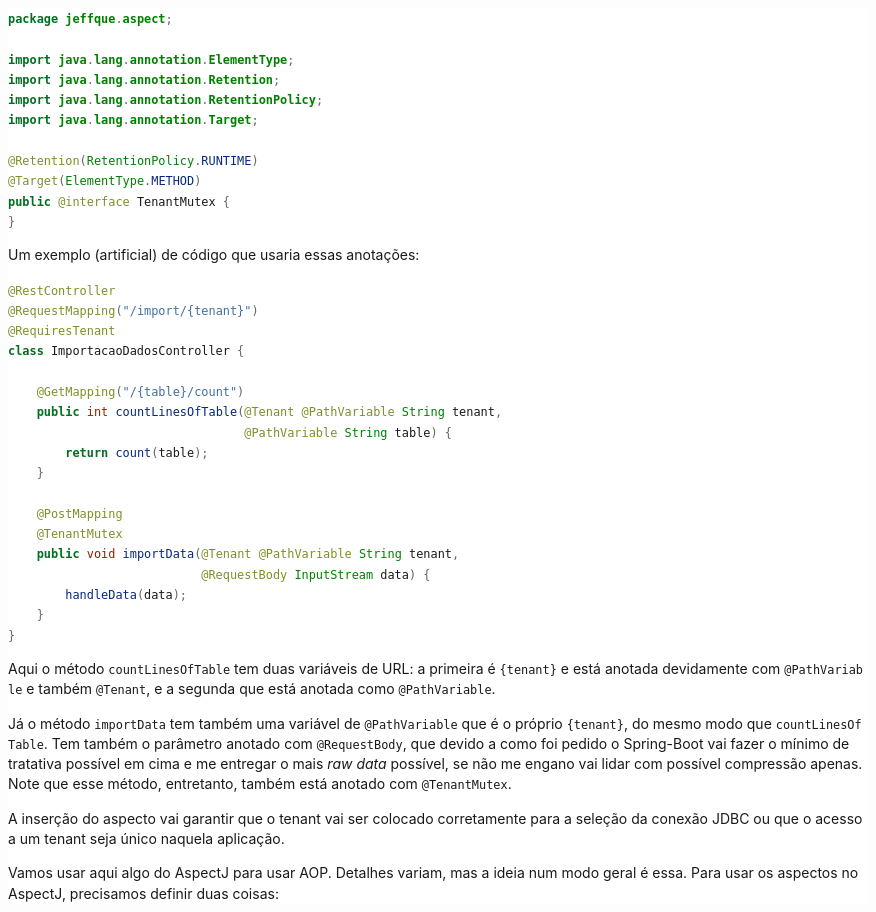 ```java
package jeffque.aspect;

import java.lang.annotation.ElementType;
import java.lang.annotation.Retention;
import java.lang.annotation.RetentionPolicy;
import java.lang.annotation.Target;

@Retention(RetentionPolicy.RUNTIME)
@Target(ElementType.METHOD)
public @interface TenantMutex {
}
```

Um exemplo (artificial) de código que usaria essas anotações:

```java
@RestController
@RequestMapping("/import/{tenant}")
@RequiresTenant
class ImportacaoDadosController {

    @GetMapping("/{table}/count")
    public int countLinesOfTable(@Tenant @PathVariable String tenant,
                                 @PathVariable String table) {
        return count(table);
    }

    @PostMapping
    @TenantMutex
    public void importData(@Tenant @PathVariable String tenant,
                           @RequestBody InputStream data) {
        handleData(data);
    }
}
```

Aqui o método `countLinesOfTable` tem duas variáveis de URL: a primeira é
`{tenant}` e está anotada devidamente com `@PathVariable` e também `@Tenant`, e
a segunda que está anotada como `@PathVariable`.

Já o método `importData` tem também uma variável de `@PathVariable` que é o
próprio `{tenant}`, do mesmo modo que `countLinesOfTable`. Tem também o
parâmetro anotado com `@RequestBody`, que devido a como foi pedido o
Spring-Boot vai fazer o mínimo de tratativa possível em cima e me entregar o
mais _raw data_ possível, se não me engano vai lidar com possível compressão
apenas. Note que esse método, entretanto, também está anotado com
`@TenantMutex`.

A inserção do aspecto vai garantir que o tenant vai ser colocado corretamente
para a seleção da conexão JDBC ou que o acesso a um tenant seja único naquela
aplicação.

Vamos usar aqui algo do AspectJ para usar AOP. Detalhes variam, mas a ideia num
modo geral é essa. Para usar os aspectos no AspectJ, precisamos definir duas
coisas:
